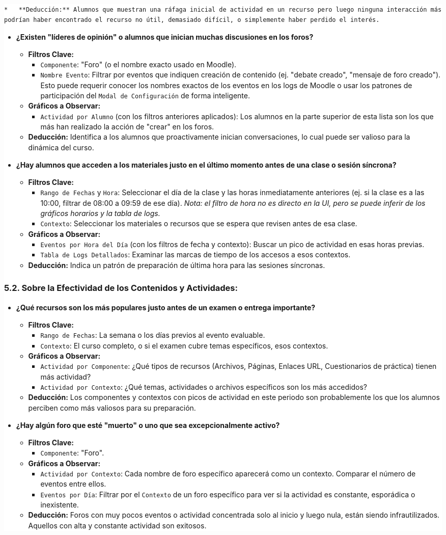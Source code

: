     *   **Deducción:** Alumnos que muestran una ráfaga inicial de actividad en un recurso pero luego ninguna interacción más podrían haber encontrado el recurso no útil, demasiado difícil, o simplemente haber perdido el interés.

*   **¿Existen "líderes de opinión" o alumnos que inician muchas discusiones en los foros?**
    *   **Filtros Clave:**
        *   `Componente`: "Foro" (o el nombre exacto usado en Moodle).
        *   `Nombre Evento`: Filtrar por eventos que indiquen creación de contenido (ej. "debate creado", "mensaje de foro creado"). Esto puede requerir conocer los nombres exactos de los eventos en los logs de Moodle o usar los patrones de participación del `Modal de Configuración` de forma inteligente.
    *   **Gráficos a Observar:**
        *   `Actividad por Alumno` (con los filtros anteriores aplicados): Los alumnos en la parte superior de esta lista son los que más han realizado la acción de "crear" en los foros.
    *   **Deducción:** Identifica a los alumnos que proactivamente inician conversaciones, lo cual puede ser valioso para la dinámica del curso.

*   **¿Hay alumnos que acceden a los materiales justo en el último momento antes de una clase o sesión síncrona?**
    *   **Filtros Clave:**
        *   `Rango de Fechas` y `Hora`: Seleccionar el día de la clase y las horas inmediatamente anteriores (ej. si la clase es a las 10:00, filtrar de 08:00 a 09:59 de ese día). *Nota: el filtro de hora no es directo en la UI, pero se puede inferir de los gráficos horarios y la tabla de logs.*
        *   `Contexto`: Seleccionar los materiales o recursos que se espera que revisen antes de esa clase.
    *   **Gráficos a Observar:**
        *   `Eventos por Hora del Día` (con los filtros de fecha y contexto): Buscar un pico de actividad en esas horas previas.
        *   `Tabla de Logs Detallados`: Examinar las marcas de tiempo de los accesos a esos contextos.
    *   **Deducción:** Indica un patrón de preparación de última hora para las sesiones síncronas.

### 5.2. Sobre la Efectividad de los Contenidos y Actividades:

*   **¿Qué recursos son los más populares justo antes de un examen o entrega importante?**
    *   **Filtros Clave:**
        *   `Rango de Fechas`: La semana o los días previos al evento evaluable.
        *   `Contexto`: El curso completo, o si el examen cubre temas específicos, esos contextos.
    *   **Gráficos a Observar:**
        *   `Actividad por Componente`: ¿Qué tipos de recursos (Archivos, Páginas, Enlaces URL, Cuestionarios de práctica) tienen más actividad?
        *   `Actividad por Contexto`: ¿Qué temas, actividades o archivos específicos son los más accedidos?
    *   **Deducción:** Los componentes y contextos con picos de actividad en este periodo son probablemente los que los alumnos perciben como más valiosos para su preparación.

*   **¿Hay algún foro que esté "muerto" o uno que sea excepcionalmente activo?**
    *   **Filtros Clave:**
        *   `Componente`: "Foro".
    *   **Gráficos a Observar:**
        *   `Actividad por Contexto`: Cada nombre de foro específico aparecerá como un contexto. Comparar el número de eventos entre ellos.
        *   `Eventos por Día`: Filtrar por el `Contexto` de un foro específico para ver si la actividad es constante, esporádica o inexistente.
    *   **Deducción:** Foros con muy pocos eventos o actividad concentrada solo al inicio y luego nula, están siendo infrautilizados. Aquellos con alta y constante actividad son exitosos.
